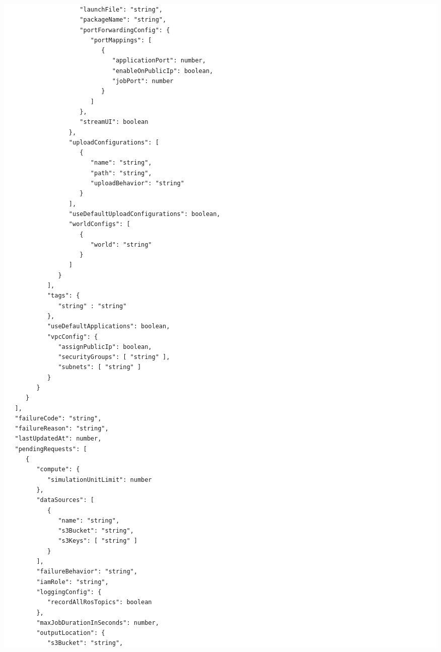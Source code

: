 ```
                     "launchFile": "string",
                     "packageName": "string",
                     "portForwardingConfig": { 
                        "portMappings": [ 
                           { 
                              "applicationPort": number,
                              "enableOnPublicIp": boolean,
                              "jobPort": number
                           }
                        ]
                     },
                     "streamUI": boolean
                  },
                  "uploadConfigurations": [ 
                     { 
                        "name": "string",
                        "path": "string",
                        "uploadBehavior": "string"
                     }
                  ],
                  "useDefaultUploadConfigurations": boolean,
                  "worldConfigs": [ 
                     { 
                        "world": "string"
                     }
                  ]
               }
            ],
            "tags": { 
               "string" : "string" 
            },
            "useDefaultApplications": boolean,
            "vpcConfig": { 
               "assignPublicIp": boolean,
               "securityGroups": [ "string" ],
               "subnets": [ "string" ]
            }
         }
      }
   ],
   "failureCode": "string",
   "failureReason": "string",
   "lastUpdatedAt": number,
   "pendingRequests": [ 
      { 
         "compute": { 
            "simulationUnitLimit": number
         },
         "dataSources": [ 
            { 
               "name": "string",
               "s3Bucket": "string",
               "s3Keys": [ "string" ]
            }
         ],
         "failureBehavior": "string",
         "iamRole": "string",
         "loggingConfig": { 
            "recordAllRosTopics": boolean
         },
         "maxJobDurationInSeconds": number,
         "outputLocation": { 
            "s3Bucket": "string",
```